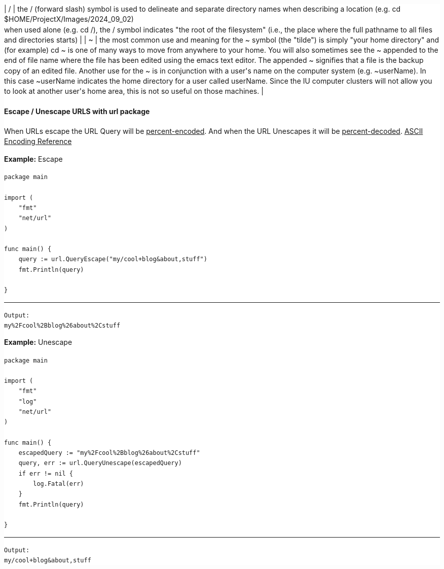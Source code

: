 | /          | the / (forward slash) symbol is used to delineate and separate directory names when describing a location (e.g. cd $HOME/ProjectX/Images/2024_09_02)<br>when used alone (e.g. cd /), the / symbol indicates "the root of the filesystem" (i.e., the place where the full pathname to all files and directories starts)                                                                                                                                                                                                                                                                                                                                                                                      |
| ~          | the most common use and meaning for the ~ symbol (the "tilde") is simply "your home directory" and (for example) cd ~ is one of many ways to move from anywhere to your home. You will also sometimes see the ~ appended to the end of file name where the file has been edited using the emacs text editor. The appended ~ signifies that a file is the backup copy of an edited file. Another use for the ~ is in conjunction with a user's name on the computer system (e.g. ~userName). In this case ~userName indicates the home directory for a user called userName. Since the IU computer clusters will not allow you to look at another user's home area, this is not so useful on those machines. |
#### Escape / Unescape URLS with url package
When URLs escape the URL Query will be [percent-encoded](https://en.wikipedia.org/wiki/Percent-encoding). And when the URL Unescapes it will be [percent-decoded](https://en.wikipedia.org/wiki/Percent-encoding).
[ASCII Encoding Reference](https://www.w3schools.com/tags/ref_urlencode.ASP)

**Example:** Escape
```
package main

import (
	"fmt"
	"net/url"
)

func main() {
	query := url.QueryEscape("my/cool+blog&about,stuff")
	fmt.Println(query)

} 
```
---
```
Output:
my%2Fcool%2Bblog%26about%2Cstuff
```

**Example:** Unescape
```
package main

import (
	"fmt"
	"log"
	"net/url"
)

func main() {
	escapedQuery := "my%2Fcool%2Bblog%26about%2Cstuff"
	query, err := url.QueryUnescape(escapedQuery)
	if err != nil {
		log.Fatal(err)
	}
	fmt.Println(query)

}
```
---
```
Output:
my/cool+blog&about,stuff
```
